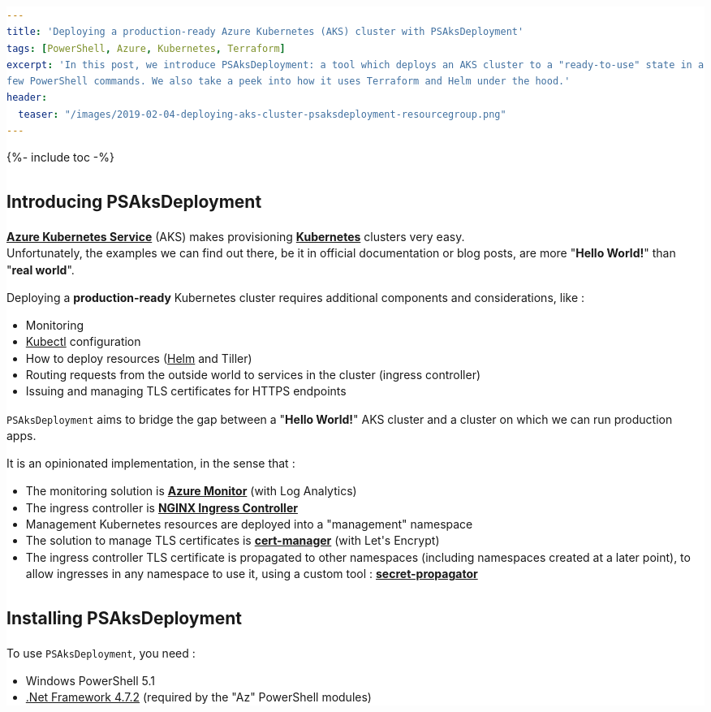 ```yaml
---
title: 'Deploying a production-ready Azure Kubernetes (AKS) cluster with PSAksDeployment'
tags: [PowerShell, Azure, Kubernetes, Terraform]
excerpt: 'In this post, we introduce PSAksDeployment: a tool which deploys an AKS cluster to a "ready-to-use" state in a few PowerShell commands. We also take a peek into how it uses Terraform and Helm under the hood.'
header:
  teaser: "/images/2019-02-04-deploying-aks-cluster-psaksdeployment-resourcegroup.png"
---
```


{%- include toc -%}

## Introducing PSAksDeployment

**[Azure Kubernetes Service](https://azure.microsoft.com/en-us/services/kubernetes-service/)** (AKS) makes provisioning **[Kubernetes](https://kubernetes.io/)** clusters very easy.  
Unfortunately, the examples we can find out there, be it in official documentation or blog posts, are more "**Hello World!**" than "**real world**".  

Deploying a **production-ready** Kubernetes cluster requires additional components and considerations, like :  
  - Monitoring  
  - [Kubectl](https://kubernetes.io/docs/reference/kubectl) configuration  
  - How to deploy resources ([Helm](https://helm.sh/) and Tiller)  
  - Routing requests from the outside world to services in the cluster (ingress controller)  
  - Issuing and managing TLS certificates for HTTPS endpoints  

`PSAksDeployment` aims to bridge the gap between a "**Hello World!**" AKS cluster and a cluster on which we can run production apps.

It is an opinionated implementation, in the sense that :  
  - The monitoring solution is **[Azure Monitor](https://azure.microsoft.com/en-us/services/monitor/)** (with Log Analytics)  
  - The ingress controller is **[NGINX Ingress Controller](https://kubernetes.github.io/ingress-nginx/)**  
  - Management Kubernetes resources are deployed into a "management" namespace  
  - The solution to manage TLS certificates is **[cert-manager](https://github.com/jetstack/cert-manager)** (with Let's Encrypt)  
  - The ingress controller TLS certificate is propagated to other namespaces (including namespaces created at a later point), to allow ingresses in any namespace to use it, using a custom tool : **[secret-propagator](https://github.com/MathieuBuisson/PSAksDeployment/tree/master/PSAksDeployment/Assets/secret-propagator)**  


## Installing PSAksDeployment  

To use `PSAksDeployment`, you need :  
  - Windows PowerShell 5.1  
  - [.Net Framework 4.7.2](https://dotnet.microsoft.com/download/dotnet-framework-runtime) (required by the "Az" PowerShell modules)  
